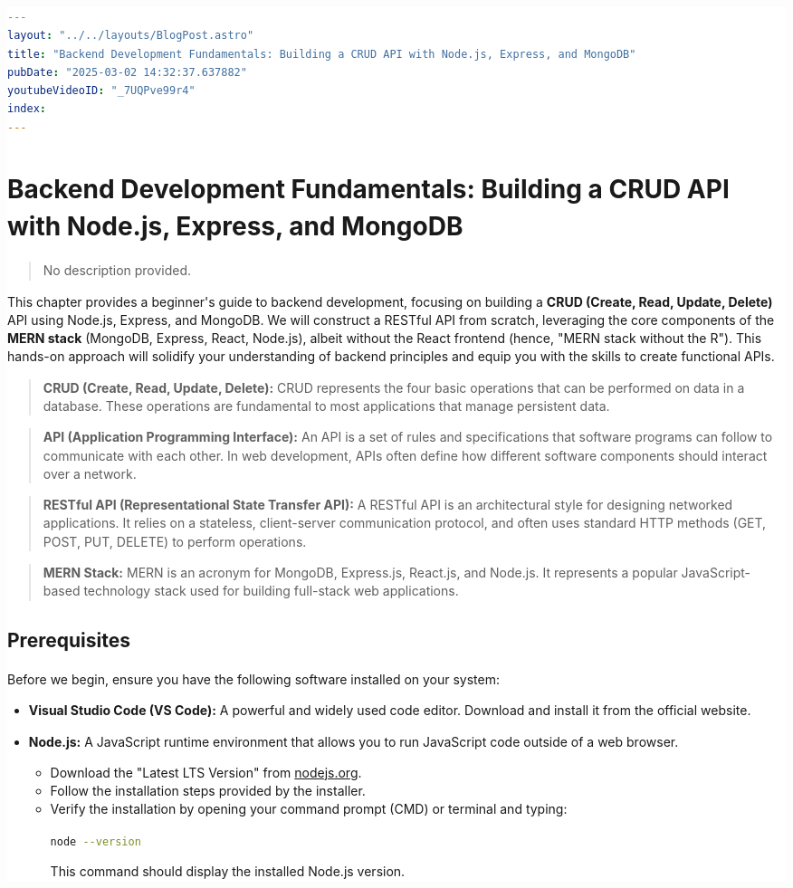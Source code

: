 ```yaml
---
layout: "../../layouts/BlogPost.astro"
title: "Backend Development Fundamentals: Building a CRUD API with Node.js, Express, and MongoDB"
pubDate: "2025-03-02 14:32:37.637882"
youtubeVideoID: "_7UQPve99r4"
index:
---
```


# Backend Development Fundamentals: Building a CRUD API with Node.js, Express, and MongoDB

> No description provided.



<iframe width="100%" height="auto" style="aspect-ratio: 16/9; border: none;" src="https://www.youtube.com/embed/_7UQPve99r4" frameborder="0" allowfullscreen></iframe>

This chapter provides a beginner's guide to backend development, focusing on building a **CRUD (Create, Read, Update, Delete)** API using Node.js, Express, and MongoDB. We will construct a RESTful API from scratch, leveraging the core components of the **MERN stack** (MongoDB, Express, React, Node.js), albeit without the React frontend (hence, "MERN stack without the R"). This hands-on approach will solidify your understanding of backend principles and equip you with the skills to create functional APIs.

> **CRUD (Create, Read, Update, Delete):**  CRUD represents the four basic operations that can be performed on data in a database. These operations are fundamental to most applications that manage persistent data.

> **API (Application Programming Interface):** An API is a set of rules and specifications that software programs can follow to communicate with each other. In web development, APIs often define how different software components should interact over a network.

> **RESTful API (Representational State Transfer API):** A RESTful API is an architectural style for designing networked applications. It relies on a stateless, client-server communication protocol, and often uses standard HTTP methods (GET, POST, PUT, DELETE) to perform operations.

> **MERN Stack:** MERN is an acronym for MongoDB, Express.js, React.js, and Node.js. It represents a popular JavaScript-based technology stack used for building full-stack web applications.

## Prerequisites

Before we begin, ensure you have the following software installed on your system:

*   **Visual Studio Code (VS Code):** A powerful and widely used code editor. Download and install it from the official website.
*   **Node.js:** A JavaScript runtime environment that allows you to run JavaScript code outside of a web browser.

    *   Download the "Latest LTS Version" from [nodejs.org](https://nodejs.org/).
    *   Follow the installation steps provided by the installer.
    *   Verify the installation by opening your command prompt (CMD) or terminal and typing:
        ```bash
        node --version
        ```
        This command should display the installed Node.js version.
